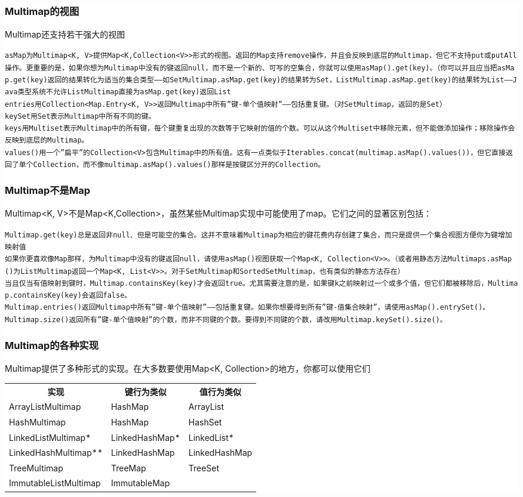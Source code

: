
### Multimap的视图

Multimap还支持若干强大的视图

    asMap为Multimap<K, V>提供Map<K,Collection<V>>形式的视图。返回的Map支持remove操作，并且会反映到底层的Multimap，但它不支持put或putAll操作。更重要的是，如果你想为Multimap中没有的键返回null，而不是一个新的、可写的空集合，你就可以使用asMap().get(key)。（你可以并且应当把asMap.get(key)返回的结果转化为适当的集合类型——如SetMultimap.asMap.get(key)的结果转为Set，ListMultimap.asMap.get(key)的结果转为List——Java类型系统不允许ListMultimap直接为asMap.get(key)返回List
    entries用Collection<Map.Entry<K, V>>返回Multimap中所有”键-单个值映射”——包括重复键。（对SetMultimap，返回的是Set）
    keySet用Set表示Multimap中所有不同的键。
    keys用Multiset表示Multimap中的所有键，每个键重复出现的次数等于它映射的值的个数。可以从这个Multiset中移除元素，但不能做添加操作；移除操作会反映到底层的Multimap。
    values()用一个”扁平”的Collection<V>包含Multimap中的所有值。这有一点类似于Iterables.concat(multimap.asMap().values())，但它直接返回了单个Collection，而不像multimap.asMap().values()那样是按键区分开的Collection。

### Multimap不是Map

Multimap<K, V>不是Map<K,Collection<V>>，虽然某些Multimap实现中可能使用了map。它们之间的显著区别包括：

    Multimap.get(key)总是返回非null、但是可能空的集合。这并不意味着Multimap为相应的键花费内存创建了集合，而只是提供一个集合视图方便你为键增加映射值
    如果你更喜欢像Map那样，为Multimap中没有的键返回null，请使用asMap()视图获取一个Map<K, Collection<V>>。（或者用静态方法Multimaps.asMap()为ListMultimap返回一个Map<K, List<V>>。对于SetMultimap和SortedSetMultimap，也有类似的静态方法存在）
    当且仅当有值映射到键时，Multimap.containsKey(key)才会返回true。尤其需要注意的是，如果键k之前映射过一个或多个值，但它们都被移除后，Multimap.containsKey(key)会返回false。
    Multimap.entries()返回Multimap中所有”键-单个值映射”——包括重复键。如果你想要得到所有”键-值集合映射”，请使用asMap().entrySet()。
    Multimap.size()返回所有”键-单个值映射”的个数，而非不同键的个数。要得到不同键的个数，请改用Multimap.keySet().size()。

### Multimap的各种实现

Multimap提供了多种形式的实现。在大多数要使用Map<K, Collection<V>>的地方，你都可以使用它们

<table>
<tr>
<th>实现</th>
<th>键行为类似</th>
<th>值行为类似</th>
</tr>
<tr>
<td>ArrayListMultimap</td>
<td>HashMap</td>
<td>ArrayList</td>
</tr>
<tr>
<td>HashMultimap</td>
<td>HashMap</td>
<td>HashSet</td>
</tr>
<tr>
<td>LinkedListMultimap*</td>
<td>LinkedHashMap*</td>
<td>LinkedList*</td>
</tr>
<tr>
<td>LinkedHashMultimap**</td>
<td>LinkedHashMap</td>
<td>LinkedHashMap</td>
</tr>
<tr>
<td>TreeMultimap</td>
<td>TreeMap</td>
<td>TreeSet</td>
</tr>
<tr>
<td>ImmutableListMultimap</td>
<td>ImmutableMap</td>